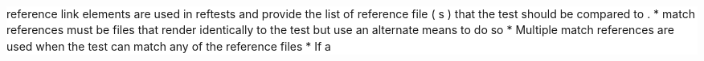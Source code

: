 reference
link
elements
are
used
in
reftests
and
provide
the
list
of
reference
file
(
s
)
that
the
test
should
be
compared
to
.
*
match
references
must
be
files
that
render
identically
to
the
test
but
use
an
alternate
means
to
do
so
*
Multiple
match
references
are
used
when
the
test
can
match
any
of
the
reference
files
*
If
a